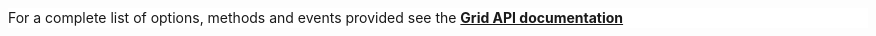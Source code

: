 </code></pre>

For a complete list of options, methods and events provided see the <b><a href='GridAPI.md'>Grid API documentation</a></b>